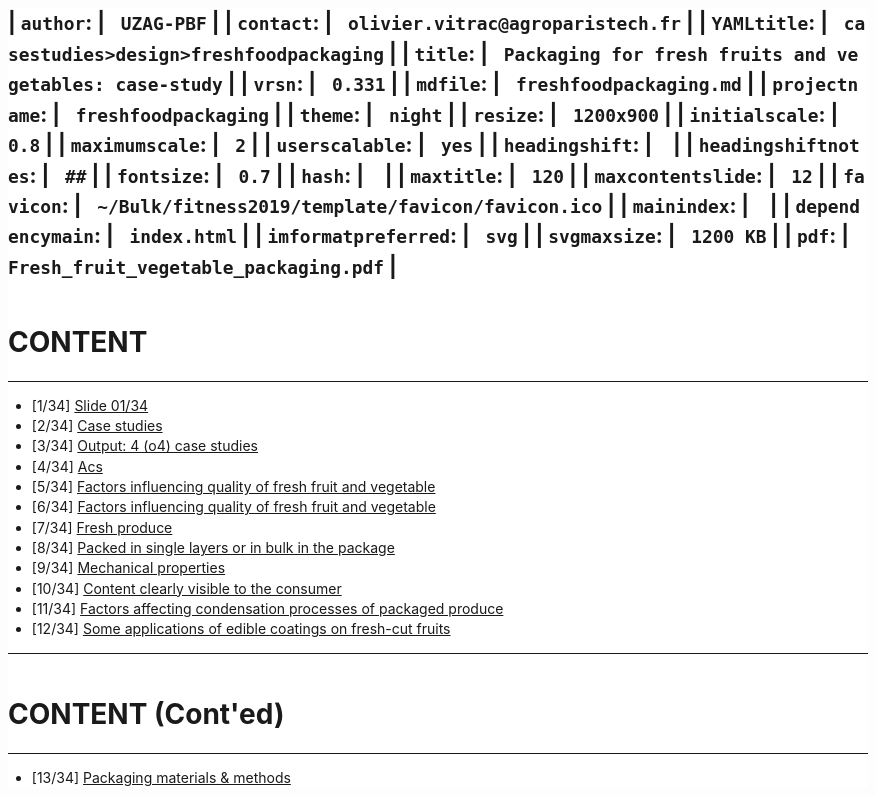 |   `author`:   |   ` UZAG-PBF`   |
|   `contact`:   |   ` olivier.vitrac@agroparistech.fr`   |
|   `YAMLtitle`:   |   ` casestudies>design>freshfoodpackaging`   |
|   `title`:   |   ` Packaging for fresh fruits and vegetables: case-study`   |
 | `vrsn`: |   ` 0.331`   |
|   `mdfile`:   |   ` freshfoodpackaging.md`   |
|   `projectname`:   |   ` freshfoodpackaging`   |
|   `theme`:   |   ` night`   |
|   `resize`:   |   ` 1200x900`   |
 | `initialscale`: |   ` 0.8`   |
 | `maximumscale`: |   ` 2`   |
|   `userscalable`:   |   ` yes`   |
|   `headingshift`:   |   ` `   |
|   `headingshiftnotes`:   |   ` ##`   |
 | `fontsize`: |   ` 0.7`   |
|   `hash`:   |   ` `   |
 | `maxtitle`: |   ` 120`   |
 | `maxcontentslide`: |   ` 12`   |
|   `favicon`:   |   ` ~/Bulk/fitness2019/template/favicon/favicon.ico`   |
|   `mainindex`:   |   ` `   |
|   `dependencymain`:   |   ` index.html`   |
|   `imformatpreferred`:   |   ` svg`   |
|   `svgmaxsize`:   |   ` 1200 KB`   |
|   `pdf`:   |   ` Fresh_fruit_vegetable_packaging.pdf`   |
---
# CONTENT
---
*  [1/34] [Slide 01/34](#/1)
*  [2/34] [Case studies](#/2)
*  [3/34] [Output: 4 (o4) case studies](#/3)
*  [4/34] [Acs](#/4)
*  [5/34] [Factors influencing quality of fresh fruit and vegetable](#/5)
*  [6/34] [Factors influencing quality of fresh fruit and vegetable](#/6)
*  [7/34] [Fresh produce](#/7)
*  [8/34] [Packed in single layers or in bulk in the package](#/8)
*  [9/34] [Mechanical properties](#/9)
*  [10/34] [Content clearly visible to the consumer](#/10)
*  [11/34] [Factors affecting condensation processes of packaged produce](#/11)
*  [12/34] [Some applications of edible coatings on fresh-cut fruits](#/12)
---
# CONTENT (Cont'ed)
---
*  [13/34] [Packaging materials &amp; methods](#/13)